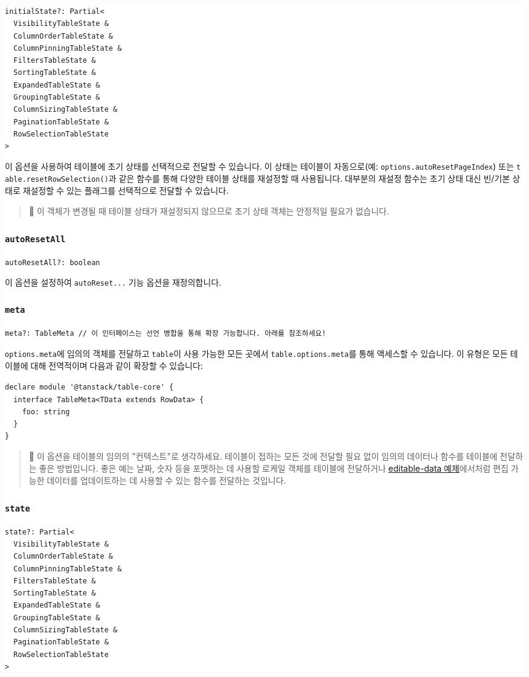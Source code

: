 ```tsx
initialState?: Partial<
  VisibilityTableState &
  ColumnOrderTableState &
  ColumnPinningTableState &
  FiltersTableState &
  SortingTableState &
  ExpandedTableState &
  GroupingTableState &
  ColumnSizingTableState &
  PaginationTableState &
  RowSelectionTableState
>
```

이 옵션을 사용하여 테이블에 초기 상태를 선택적으로 전달할 수 있습니다. 이 상태는 테이블이 자동으로(예: `options.autoResetPageIndex`) 또는 `table.resetRowSelection()`과 같은 함수를 통해 다양한 테이블 상태를 재설정할 때 사용됩니다. 대부분의 재설정 함수는 초기 상태 대신 빈/기본 상태로 재설정할 수 있는 플래그를 선택적으로 전달할 수 있습니다.

> 🧠 이 객체가 변경될 때 테이블 상태가 재설정되지 않으므로 초기 상태 객체는 안정적일 필요가 없습니다.

### `autoResetAll`

```tsx
autoResetAll?: boolean
```

이 옵션을 설정하여 `autoReset...` 기능 옵션을 재정의합니다.

### `meta`

```tsx
meta?: TableMeta // 이 인터페이스는 선언 병합을 통해 확장 가능합니다. 아래를 참조하세요!
```

`options.meta`에 임의의 객체를 전달하고 `table`이 사용 가능한 모든 곳에서 `table.options.meta`를 통해 액세스할 수 있습니다. 이 유형은 모든 테이블에 대해 전역적이며 다음과 같이 확장할 수 있습니다:

```tsx
declare module '@tanstack/table-core' {
  interface TableMeta<TData extends RowData> {
    foo: string
  }
}
```

> 🧠 이 옵션을 테이블의 임의의 "컨텍스트"로 생각하세요. 테이블이 접하는 모든 것에 전달할 필요 없이 임의의 데이터나 함수를 테이블에 전달하는 좋은 방법입니다. 좋은 예는 날짜, 숫자 등을 포맷하는 데 사용할 로케일 객체를 테이블에 전달하거나 [editable-data 예제](../../../framework/react/examples/editable-data)에서처럼 편집 가능한 데이터를 업데이트하는 데 사용할 수 있는 함수를 전달하는 것입니다.

### `state`

```tsx
state?: Partial<
  VisibilityTableState &
  ColumnOrderTableState &
  ColumnPinningTableState &
  FiltersTableState &
  SortingTableState &
  ExpandedTableState &
  GroupingTableState &
  ColumnSizingTableState &
  PaginationTableState &
  RowSelectionTableState
>
```
